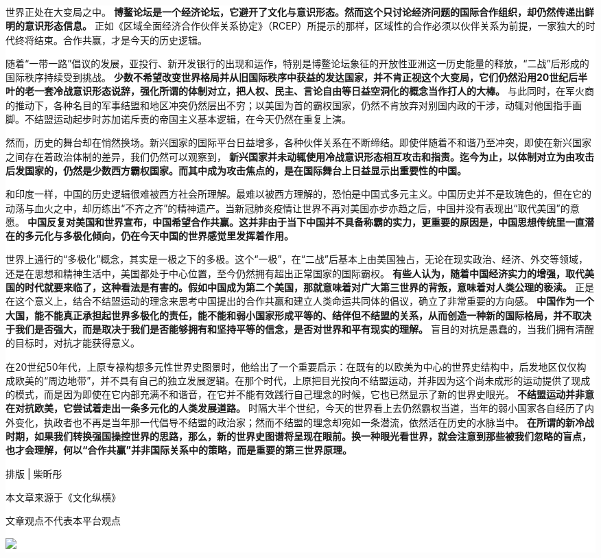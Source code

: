   

世界正处在大变局之中。 **博鳌论坛是一个经济论坛，它避开了文化与意识形态。然而这个只讨论经济问题的国际合作组织，却仍然传递出鲜明的意识形态信息。**
正如《区域全面经济合作伙伴关系协定》（RCEP）所提示的那样，区域性的合作必须以伙伴关系为前提，一家独大的时代终将结束。合作共赢，才是今天的历史逻辑。

  

随着“一带一路”倡议的发展，亚投行、新开发银行的出现和运作，特别是博鳌论坛象征的开放性亚洲这一历史能量的释放，“二战”后形成的国际秩序持续受到挑战。
**少数不希望改变世界格局并从旧国际秩序中获益的发达国家，并不肯正视这个大变局，它们仍然沿用20世纪后半叶的老一套冷战意识形态说辞，强化所谓的体制对立，把人权、民主、言论自由等日益空洞化的概念当作打人的大棒。**
与此同时，在军火商的推动下，各种名目的军事结盟和地区冲突仍然层出不穷；以美国为首的霸权国家，仍然不肯放弃对别国内政的干涉，动辄对他国指手画脚。不结盟运动起步时苏加诺斥责的帝国主义基本逻辑，在今天仍然在重复上演。

  

然而，历史的舞台却在悄然换场。新兴国家的国际平台日益增多，各种伙伴关系在不断缔结。即使伴随着不和谐乃至冲突，即使在新兴国家之间存在着政治体制的差异，我们仍然可以观察到，
**新兴国家并未动辄使用冷战意识形态相互攻击和指责。迄今为止，以体制对立为由攻击后发国家的，仍然是少数西方霸权国家。而其中成为攻击焦点的，是在国际舞台上日益显示出重要性的中国。**

  

和印度一样，中国的历史逻辑很难被西方社会所理解。最难以被西方理解的，恐怕是中国式多元主义。中国历史并不是玫瑰色的，但在它的动荡与血火之中，却历练出“不齐之齐”的精神遗产。当新冠肺炎疫情让世界不再对美国亦步亦趋之后，中国并没有表现出“取代美国”的意愿。
**中国反复对美国和世界宣布，中国希望合作共赢。这并非由于当下中国并不具备称霸的实力，更重要的原因是，中国思想传统里一直潜在的多元化与多极化倾向，仍在今天中国的世界感觉里发挥着作用。**

  

世界上通行的“多极化”概念，其实是一极之下的多极。这个“一极”，在“二战”后基本上由美国独占，无论在现实政治、经济、外交等领域，还是在思想和精神生活中，美国都处于中心位置，至今仍然拥有超出正常国家的国际霸权。
**有些人认为，随着中国经济实力的增强，取代美国的时代就要来临了，这种看法是有害的。假如中国成为第二个美国，那就意味着对广大第三世界的背叛，意味着对人类公理的亵渎。**
正是在这个意义上，结合不结盟运动的理念来思考中国提出的合作共赢和建立人类命运共同体的倡议，确立了非常重要的方向感。
**中国作为一个大国，能不能真正承担起世界多极化的责任，能不能和弱小国家形成平等的、结伴但不结盟的关系，从而创造一种新的国际格局，并不取决于我们是否强大，而是取决于我们是否能够拥有和坚持平等的信念，是否对世界和平有现实的理解。**
盲目的对抗是愚蠢的，当我们拥有清醒的目标时，对抗才能获得意义。

  

在20世纪50年代，上原专禄构想多元性世界史图景时，他给出了一个重要启示：在既有的以欧美为中心的世界史结构中，后发地区仅仅构成欧美的“周边地带”，并不具有自己的独立发展逻辑。在那个时代，上原把目光投向不结盟运动，并非因为这个尚未成形的运动提供了现成的模式，而是因为即使在它内部充满不和谐音，在它并不能有效践行自己理念的时候，它也已然显示了新的世界史眼光。
**不结盟运动并非意在对抗欧美，它尝试着走出一条多元化的人类发展道路。**
时隔大半个世纪，今天的世界看上去仍然霸权当道，当年的弱小国家各自经历了内外变化，执政者也不再是当年那一代倡导不结盟的政治家；然而不结盟的理念却宛如一条潜流，依然活在历史的水脉当中。
**在所谓的新冷战时期，如果我们转换强国操控世界的思路，那么，新的世界史图谱将呈现在眼前。换一种眼光看世界，就会注意到那些被我们忽略的盲点，也才会理解，何以“合作共赢”并非国际关系中的策略，而是重要的第三世界原理。**

  

  

排版 | 柴昕彤

本文章来源于《文化纵横》

文章观点不代表本平台观点

![](/images/311/8.gif)

